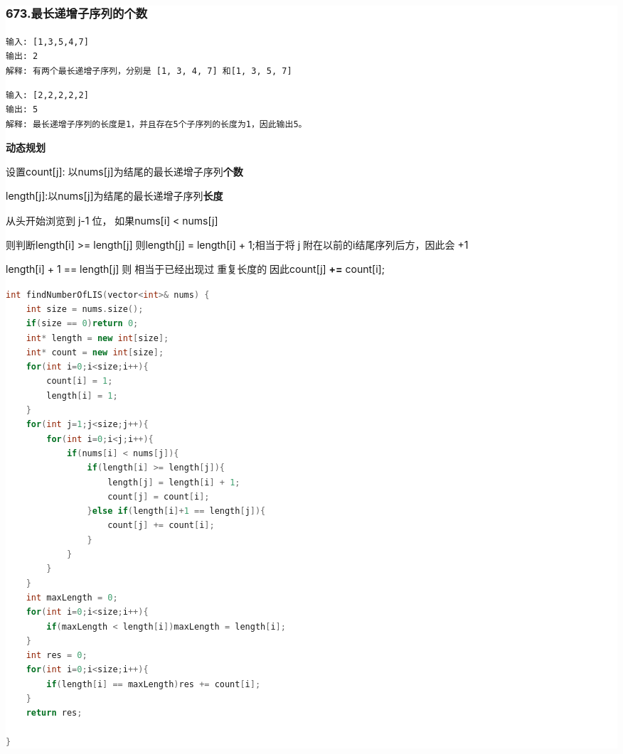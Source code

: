 

### 673.最长递增子序列的个数

```
输入: [1,3,5,4,7]
输出: 2
解释: 有两个最长递增子序列，分别是 [1, 3, 4, 7] 和[1, 3, 5, 7]
```

```
输入: [2,2,2,2,2]
输出: 5
解释: 最长递增子序列的长度是1，并且存在5个子序列的长度为1，因此输出5。
```

**动态规划**

设置count[j]: 以nums[j]为结尾的最长递增子序列**个数**

length[j]:以nums[j]为结尾的最长递增子序列**长度**

从头开始浏览到 j-1 位， 如果nums[i] < nums[j] 

则判断length[i]  >= length[j] 则length[j] = length[i] + 1;相当于将 j 附在以前的i结尾序列后方，因此会 +1

length[i] + 1 == length[j] 则 相当于已经出现过 重复长度的 因此count[j] **+=** count[i];

~~~c++
int findNumberOfLIS(vector<int>& nums) {
    int size = nums.size();
    if(size == 0)return 0;
    int* length = new int[size];
    int* count = new int[size];
    for(int i=0;i<size;i++){
        count[i] = 1;
        length[i] = 1;
    }
    for(int j=1;j<size;j++){
        for(int i=0;i<j;i++){
            if(nums[i] < nums[j]){
                if(length[i] >= length[j]){
                    length[j] = length[i] + 1;
                    count[j] = count[i];
                }else if(length[i]+1 == length[j]){
                    count[j] += count[i];
                }
            }
        }
    }
    int maxLength = 0;
    for(int i=0;i<size;i++){
        if(maxLength < length[i])maxLength = length[i];
    }
    int res = 0;
    for(int i=0;i<size;i++){
        if(length[i] == maxLength)res += count[i];
    }
    return res;

}
~~~
